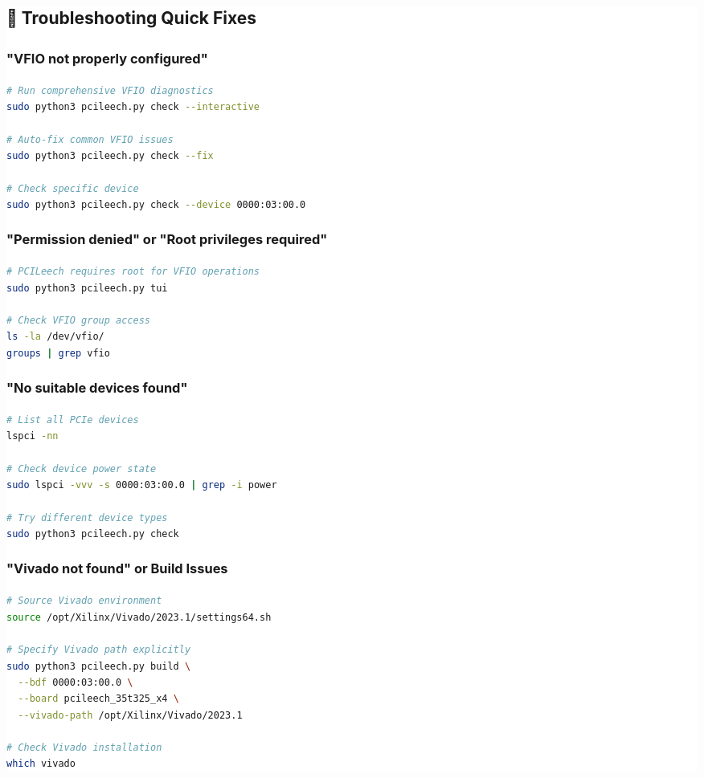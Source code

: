 ## 🐛 Troubleshooting Quick Fixes

### "VFIO not properly configured"

```bash
# Run comprehensive VFIO diagnostics
sudo python3 pcileech.py check --interactive

# Auto-fix common VFIO issues
sudo python3 pcileech.py check --fix

# Check specific device
sudo python3 pcileech.py check --device 0000:03:00.0
```

### "Permission denied" or "Root privileges required"

```bash
# PCILeech requires root for VFIO operations
sudo python3 pcileech.py tui

# Check VFIO group access
ls -la /dev/vfio/
groups | grep vfio
```

### "No suitable devices found"

```bash
# List all PCIe devices
lspci -nn

# Check device power state
sudo lspci -vvv -s 0000:03:00.0 | grep -i power

# Try different device types
sudo python3 pcileech.py check
```

### "Vivado not found" or Build Issues

```bash
# Source Vivado environment
source /opt/Xilinx/Vivado/2023.1/settings64.sh

# Specify Vivado path explicitly
sudo python3 pcileech.py build \
  --bdf 0000:03:00.0 \
  --board pcileech_35t325_x4 \
  --vivado-path /opt/Xilinx/Vivado/2023.1

# Check Vivado installation
which vivado
```
